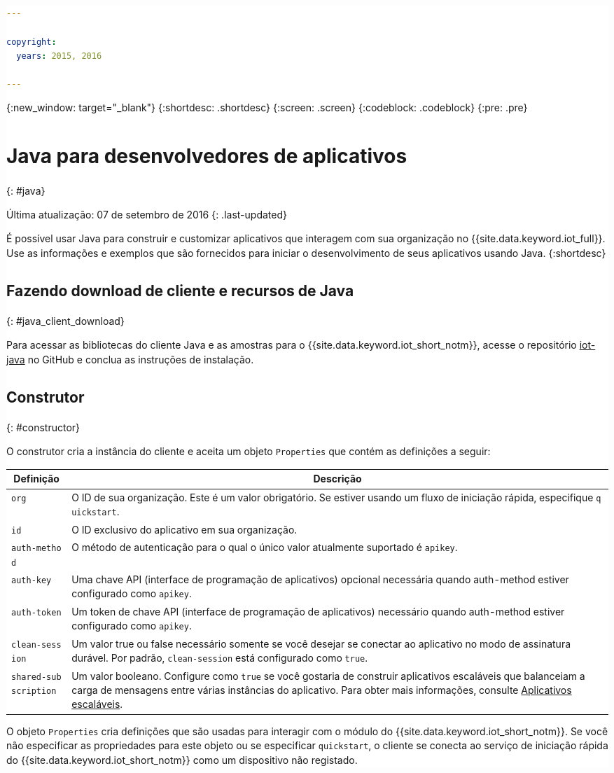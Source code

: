 ```yaml
---

copyright:
  years: 2015, 2016

---
```


{:new_window: target="_blank"}
{:shortdesc: .shortdesc}
{:screen: .screen}
{:codeblock: .codeblock}
{:pre: .pre}

# Java para desenvolvedores de aplicativos
{: #java}

Última atualização: 07 de setembro de 2016
{: .last-updated}

É possível usar Java para construir e customizar aplicativos que interagem com sua organização no {{site.data.keyword.iot_full}}. Use as informações e exemplos que são fornecidos para iniciar o desenvolvimento de seus aplicativos usando Java.
{:shortdesc}

## Fazendo download de cliente e recursos de Java
{: #java_client_download}

Para acessar as bibliotecas do cliente Java e as amostras para o {{site.data.keyword.iot_short_notm}}, acesse o repositório [iot-java](https://github.com/ibm-watson-iot/iot-java) no GitHub e conclua as instruções de instalação.


## Construtor
{: #constructor}

O construtor cria a instância do cliente e aceita um objeto `Properties` que contém as definições a seguir:

| Definição     |Descrição     |
|----------------|----------------|
|`org` |O ID de sua organização. Este é um valor obrigatório. Se estiver usando um fluxo de iniciação rápida, especifique `quickstart`.|
|`id` |O ID exclusivo do aplicativo em sua organização.|
|`auth-method`  |O método de autenticação para o qual o único valor atualmente suportado é `apikey`.|
|`auth-key`   |Uma chave API (interface de programação de aplicativos) opcional necessária quando auth-method estiver configurado como `apikey`.  |
|`auth-token`   |Um token de chave API (interface de programação de aplicativos) necessário quando auth-method estiver configurado como `apikey`. |
|`clean-session`|Um valor true ou false necessário somente se você desejar se conectar ao aplicativo no modo de assinatura durável. Por padrão, `clean-session` está configurado como `true`.|
|`shared-subscription`|Um valor booleano. Configure como `true` se você gostaria de construir aplicativos escaláveis que balanceiam a carga de mensagens entre várias instâncias do aplicativo. Para obter mais informações, consulte [Aplicativos escaláveis](mqtt.html#/scalable-applications#scalable-applications).
O objeto `Properties` cria definições que são usadas para interagir com o módulo do {{site.data.keyword.iot_short_notm}}. Se você não especificar as propriedades para este objeto ou se especificar `quickstart`, o cliente se conecta ao serviço de iniciação rápida do {{site.data.keyword.iot_short_notm}} como um dispositivo não registado.
